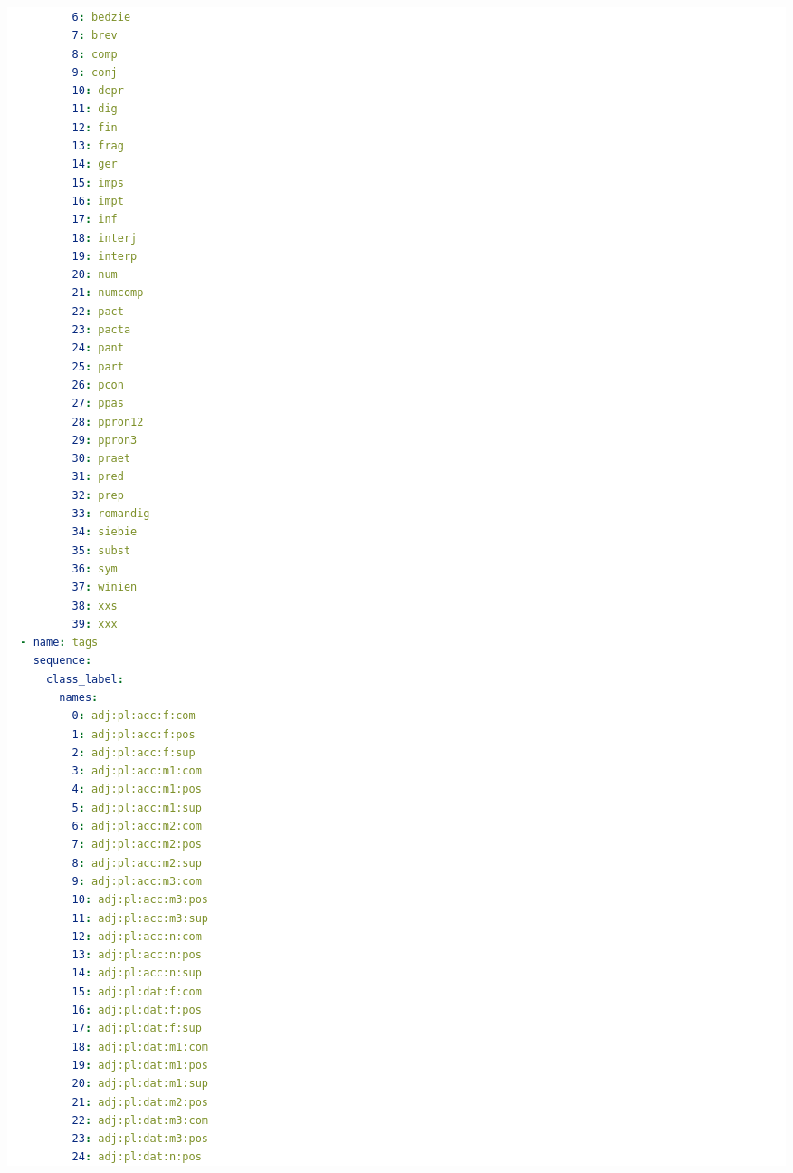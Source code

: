 ```yaml
          6: bedzie
          7: brev
          8: comp
          9: conj
          10: depr
          11: dig
          12: fin
          13: frag
          14: ger
          15: imps
          16: impt
          17: inf
          18: interj
          19: interp
          20: num
          21: numcomp
          22: pact
          23: pacta
          24: pant
          25: part
          26: pcon
          27: ppas
          28: ppron12
          29: ppron3
          30: praet
          31: pred
          32: prep
          33: romandig
          34: siebie
          35: subst
          36: sym
          37: winien
          38: xxs
          39: xxx
  - name: tags
    sequence:
      class_label:
        names:
          0: adj:pl:acc:f:com
          1: adj:pl:acc:f:pos
          2: adj:pl:acc:f:sup
          3: adj:pl:acc:m1:com
          4: adj:pl:acc:m1:pos
          5: adj:pl:acc:m1:sup
          6: adj:pl:acc:m2:com
          7: adj:pl:acc:m2:pos
          8: adj:pl:acc:m2:sup
          9: adj:pl:acc:m3:com
          10: adj:pl:acc:m3:pos
          11: adj:pl:acc:m3:sup
          12: adj:pl:acc:n:com
          13: adj:pl:acc:n:pos
          14: adj:pl:acc:n:sup
          15: adj:pl:dat:f:com
          16: adj:pl:dat:f:pos
          17: adj:pl:dat:f:sup
          18: adj:pl:dat:m1:com
          19: adj:pl:dat:m1:pos
          20: adj:pl:dat:m1:sup
          21: adj:pl:dat:m2:pos
          22: adj:pl:dat:m3:com
          23: adj:pl:dat:m3:pos
          24: adj:pl:dat:n:pos
```